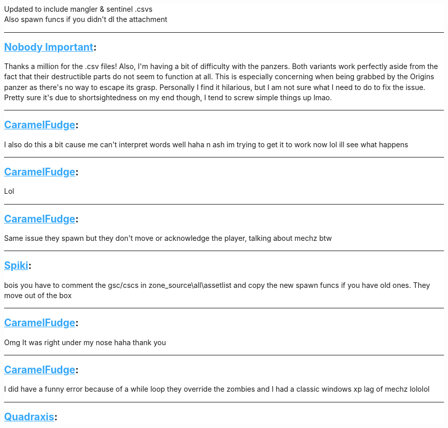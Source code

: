 <p>Updated to include mangler &amp; sentinel .csvs<br />Also spawn funcs if you didn&#39;t dl the attachment</p>

---
<strong style="font-size: 1.4em;"><span style="text-decoration: underline;text-decoration-color: #34a7f9;"><span style="color:#34a7f9;">Nobody Important</span></span>:</strong>

<p>Thanks a million for the .csv files! Also, I&#39;m having a bit of difficulty with the panzers. Both variants work perfectly aside from the fact that their destructible parts do not seem to function at all. This is especially concerning when being grabbed by the Origins panzer as there&#39;s no way to escape its grasp. Personally I find it hilarious, but I am not sure what I need to do to fix the issue. Pretty sure it&#39;s due to shortsightedness on my end though, I tend to screw simple things up lmao.</p>

---
<strong style="font-size: 1.4em;"><span style="text-decoration: underline;text-decoration-color: #34a7f9;"><span style="color:#34a7f9;">CaramelFudge</span></span>:</strong>

<p>I also do this a bit cause me can&#39;t interpret words well haha n ash im trying to get it to work now lol ill see what happens</p>

---
<strong style="font-size: 1.4em;"><span style="text-decoration: underline;text-decoration-color: #34a7f9;"><span style="color:#34a7f9;">CaramelFudge</span></span>:</strong>

<p>Lol</p>

---
<strong style="font-size: 1.4em;"><span style="text-decoration: underline;text-decoration-color: #34a7f9;"><span style="color:#34a7f9;">CaramelFudge</span></span>:</strong>

<p>Same issue they spawn but they don&#39;t move or acknowledge the player, talking about mechz btw</p>

---
<strong style="font-size: 1.4em;"><span style="text-decoration: underline;text-decoration-color: #34a7f9;"><span style="color:#34a7f9;">Spiki</span></span>:</strong>

<p>bois you have to comment the gsc/cscs in zone_source\all\assetlist and copy the new spawn funcs if you have old ones. They move out of the box</p>

---
<strong style="font-size: 1.4em;"><span style="text-decoration: underline;text-decoration-color: #34a7f9;"><span style="color:#34a7f9;">CaramelFudge</span></span>:</strong>

<p>Omg It was right under my nose haha thank you</p>

---
<strong style="font-size: 1.4em;"><span style="text-decoration: underline;text-decoration-color: #34a7f9;"><span style="color:#34a7f9;">CaramelFudge</span></span>:</strong>

<p>I did have a funny error because of a while  loop they override  the zombies and I had a classic windows xp lag of mechz lololol</p>

---
<strong style="font-size: 1.4em;"><span style="text-decoration: underline;text-decoration-color: #34a7f9;"><span style="color:#34a7f9;">Quadraxis</span></span>:</strong>
